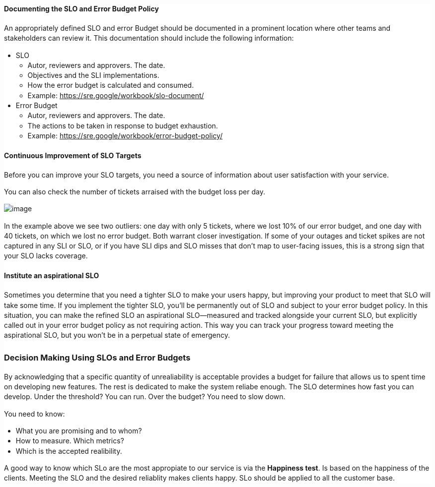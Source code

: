 #### Documenting the SLO and Error Budget Policy

An appropriately defined SLO and error Budget should be documented in a prominent location where other teams and stakeholders can review it. This documentation should include the following information:

- SLO
  - Autor, reviewers and approvers. The date.
  - Objectives and the SLI implementations.
  - How the error budget is calculated and consumed.
  - Example: https://sre.google/workbook/slo-document/
- Error Budget
  - Autor, reviewers and approvers. The date.
  - The actions to be taken in response to budget exhaustion.
  - Example: https://sre.google/workbook/error-budget-policy/
 
#### Continuous Improvement of SLO Targets

Before you can improve your SLO targets, you need a source of information about user satisfaction with your service.

You can also check the number of tickets arraised with the budget loss per day.

![image](https://github.com/Vmorais22/Learning/assets/45717130/04d393d6-0911-4e8e-abff-e95a0d54b2bb)

In the example above we see two outliers: one day with only 5 tickets, where we lost 10% of our error budget, and one day with 40 tickets, on which we lost no error budget. Both warrant closer investigation. If some of your outages and ticket spikes are not captured in any SLI or SLO, or if you have SLI dips and SLO misses that don’t map to user-facing issues, this is a strong sign that your SLO lacks coverage.

#### Institute an aspirational SLO

Sometimes you determine that you need a tighter SLO to make your users happy, but improving your product to meet that SLO will take some time. If you implement the tighter SLO, you’ll be permanently out of SLO and subject to your error budget policy. In this situation, you can make the refined SLO an aspirational SLO—measured and tracked alongside your current SLO, but explicitly called out in your error budget policy as not requiring action. This way you can track your progress toward meeting the aspirational SLO, but you won’t be in a perpetual state of emergency.

### Decision Making Using SLOs and Error Budgets

By acknowledging that a specific quantity of unrealiability is acceptable provides a budget for failure that allows us to spent time on developing new features. The rest is dedicated to make the system reliabe enough. The SLO determines how fast you can develop. Under the threshold? You can run. Over the budget? You need to slow down.

You need to know:

- What you are promising and to whom?
- How to measure. Which metrics?
- Which is the accepted realibility.

A good way to know which SLo are the most appropiate to our service is via the **Happiness test**. Is based on the happiness of the clients. Meeting the SLO and the desired reliablity makes clients happy. SLo should be applied to all the customer base.
